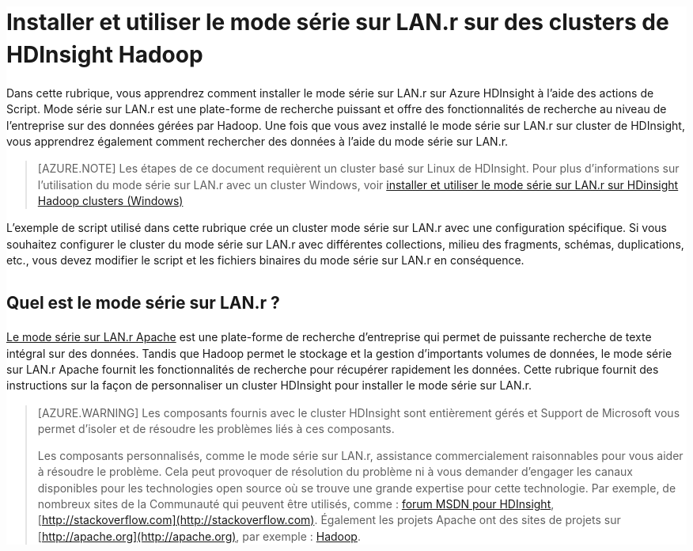 <properties
    pageTitle="Action de Script permet d’installer le mode série sur LAN.r sur basé sur Linux de HDInsight | Microsoft Azure"
    description="Découvrez comment installer le mode série sur LAN.r sur les clusters basés sur Linux le HDInsight Hadoop à l’aide des Actions de Script."
    services="hdinsight"
    documentationCenter=""
    authors="Blackmist"
    manager="jhubbard"
    editor="cgronlun"
    tags="azure-portal"/>

<tags
    ms.service="hdinsight"
    ms.workload="big-data"
    ms.tgt_pltfrm="na"
    ms.devlang="na"
    ms.topic="article"
    ms.date="10/03/2016"
    ms.author="larryfr"/>

# <a name="install-and-use-solr-on-hdinsight-hadoop-clusters"></a>Installer et utiliser le mode série sur LAN.r sur des clusters de HDInsight Hadoop

Dans cette rubrique, vous apprendrez comment installer le mode série sur LAN.r sur Azure HDInsight à l’aide des actions de Script. Mode série sur LAN.r est une plate-forme de recherche puissant et offre des fonctionnalités de recherche au niveau de l’entreprise sur des données gérées par Hadoop. Une fois que vous avez installé le mode série sur LAN.r sur cluster de HDInsight, vous apprendrez également comment rechercher des données à l’aide du mode série sur LAN.r.

> [AZURE.NOTE] Les étapes de ce document requièrent un cluster basé sur Linux de HDInsight. Pour plus d’informations sur l’utilisation du mode série sur LAN.r avec un cluster Windows, voir [installer et utiliser le mode série sur LAN.r sur HDinsight Hadoop clusters (Windows)](hdinsight-hadoop-solr-install.md)

L’exemple de script utilisé dans cette rubrique crée un cluster mode série sur LAN.r avec une configuration spécifique. Si vous souhaitez configurer le cluster du mode série sur LAN.r avec différentes collections, milieu des fragments, schémas, duplications, etc., vous devez modifier le script et les fichiers binaires du mode série sur LAN.r en conséquence.

## <a name="whatis"></a>Quel est le mode série sur LAN.r ?

[Le mode série sur LAN.r Apache](http://lucene.apache.org/solr/features.html) est une plate-forme de recherche d’entreprise qui permet de puissante recherche de texte intégral sur des données. Tandis que Hadoop permet le stockage et la gestion d’importants volumes de données, le mode série sur LAN.r Apache fournit les fonctionnalités de recherche pour récupérer rapidement les données. Cette rubrique fournit des instructions sur la façon de personnaliser un cluster HDInsight pour installer le mode série sur LAN.r.

> [AZURE.WARNING] Les composants fournis avec le cluster HDInsight sont entièrement gérés et Support de Microsoft vous permet d’isoler et de résoudre les problèmes liés à ces composants.
>
> Les composants personnalisés, comme le mode série sur LAN.r, assistance commercialement raisonnables pour vous aider à résoudre le problème. Cela peut provoquer de résolution du problème ni à vous demander d’engager les canaux disponibles pour les technologies open source où se trouve une grande expertise pour cette technologie. Par exemple, de nombreux sites de la Communauté qui peuvent être utilisés, comme : [forum MSDN pour HDInsight](https://social.msdn.microsoft.com/Forums/azure/en-US/home?forum=hdinsight), [http://stackoverflow.com](http://stackoverflow.com). Également les projets Apache ont des sites de projets sur [http://apache.org](http://apache.org), par exemple : [Hadoop](http://hadoop.apache.org/).


[hdinsight-install-r]: hdinsight-hadoop-r-scripts-linux.md
[hdinsight-cluster-customize]: hdinsight-hadoop-customize-cluster-linux.md